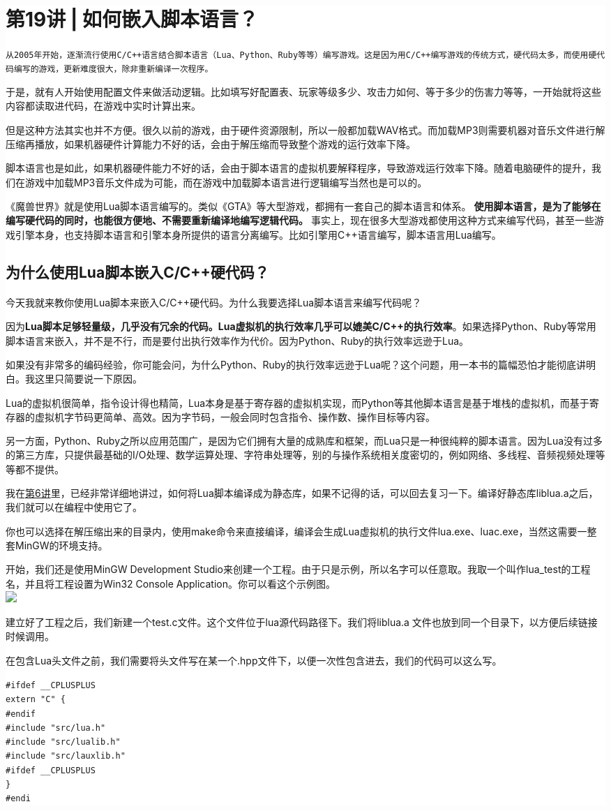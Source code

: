 # 第19讲 | 如何嵌入脚本语言？

    从2005年开始，逐渐流行使用C/C++语言结合脚本语言（Lua、Python、Ruby等等）编写游戏。这是因为用C/C++编写游戏的传统方式，硬代码太多，而使用硬代码编写的游戏，更新难度很大，除非重新编译一次程序。

于是，就有人开始使用配置文件来做活动逻辑。比如填写好配置表、玩家等级多少、攻击力如何、等于多少的伤害力等等，一开始就将这些内容都读取进代码，在游戏中实时计算出来。

但是这种方法其实也并不方便。很久以前的游戏，由于硬件资源限制，所以一般都加载WAV格式。而加载MP3则需要机器对音乐文件进行解压缩再播放，如果机器硬件计算能力不好的话，会由于解压缩而导致整个游戏的运行效率下降。

脚本语言也是如此，如果机器硬件能力不好的话，会由于脚本语言的虚拟机要解释程序，导致游戏运行效率下降。随着电脑硬件的提升，我们在游戏中加载MP3音乐文件成为可能，而在游戏中加载脚本语言进行逻辑编写当然也是可以的。

《魔兽世界》就是使用Lua脚本语言编写的。类似《GTA》等大型游戏，都拥有一套自己的脚本语言和体系。 **使用脚本语言，是为了能够在编写硬代码的同时，也能很方便地、不需要重新编译地编写逻辑代码。** 事实上，现在很多大型游戏都使用这种方式来编写代码，甚至一些游戏引擎本身，也支持脚本语言和引擎本身所提供的语言分离编写。比如引擎用C++语言编写，脚本语言用Lua编写。

## 为什么使用Lua脚本嵌入C/C++硬代码？

今天我就来教你使用Lua脚本来嵌入C/C++硬代码。为什么我要选择Lua脚本语言来编写代码呢？

因为**Lua脚本足够轻量级，几乎没有冗余的代码。Lua虚拟机的执行效率几乎可以媲美C/C++的执行效率**。如果选择Python、Ruby等常用脚本语言来嵌入，并不是不行，而是要付出执行效率作为代价。因为Python、Ruby的执行效率远逊于Lua。

如果没有非常多的编码经验，你可能会问，为什么Python、Ruby的执行效率远逊于Lua呢？这个问题，用一本书的篇幅恐怕才能彻底讲明白。我这里只简要说一下原因。

Lua的虚拟机很简单，指令设计得也精简，Lua本身是基于寄存器的虚拟机实现，而Python等其他脚本语言是基于堆栈的虚拟机，而基于寄存器的虚拟机字节码更简单、高效。因为字节码，一般会同时包含指令、操作数、操作目标等内容。

另一方面，Python、Ruby之所以应用范围广，是因为它们拥有大量的成熟库和框架，而Lua只是一种很纯粹的脚本语言。因为Lua没有过多的第三方库，只提供最基础的I/O处理、数学运算处理、字符串处理等，别的与操作系统相关度密切的，例如网络、多线程、音频视频处理等等都不提供。

我在[第6讲](https://time.geekbang.org/column/article/8782)里，已经非常详细地讲过，如何将Lua脚本编译成为静态库，如果不记得的话，可以回去复习一下。编译好静态库liblua.a之后，我们就可以在编程中使用它了。

你也可以选择在解压缩出来的目录内，使用make命令来直接编译，编译会生成Lua虚拟机的执行文件lua.exe、luac.exe，当然这需要一整套MinGW的环境支持。

开始，我们还是使用MinGW Development Studio来创建一个工程。由于只是示例，所以名字可以任意取。我取一个叫作lua\_test的工程名，并且将工程设置为Win32 Console Application。你可以看这个示例图。  
![](https://static001.geekbang.org/resource/image/c2/51/c214aaccf9b6cd231d73304beea8ba51.jpg)

建立好了工程之后，我们新建一个test.c文件。这个文件位于lua源代码路径下。我们将liblua.a 文件也放到同一个目录下，以方便后续链接时候调用。

在包含Lua头文件之前，我们需要将头文件写在某一个.hpp文件下，以便一次性包含进去，我们的代码可以这么写。

```
#ifdef __CPLUSPLUS
extern "C" {
#endif
#include "src/lua.h"
#include "src/lualib.h"
#include "src/lauxlib.h"
#ifdef __CPLUSPLUS
}
#endi

```

